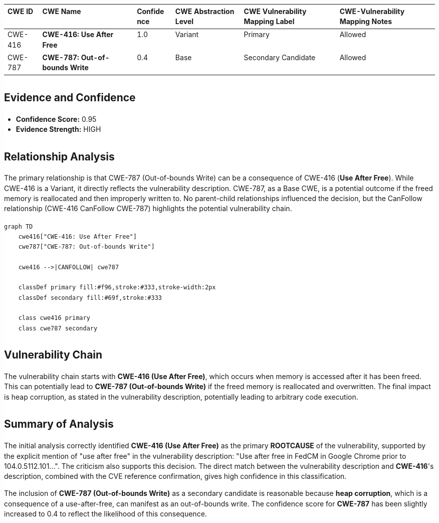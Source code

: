 | CWE ID  | CWE Name                                                                         | Confidence | CWE Abstraction Level | CWE Vulnerability Mapping Label | CWE-Vulnerability Mapping Notes |
| :------- | :------------------------------------------------------------------------------- | :--------- | :-------------------- | :------------------------------ | :------------------------------ |
| CWE-416 | **CWE-416: Use After Free**                                                        | 1.0        | Variant               | Primary                         | Allowed                         |
| CWE-787 | **CWE-787: Out-of-bounds Write**                                                    | 0.4        | Base                  | Secondary Candidate             | Allowed                         |

## Evidence and Confidence

*   **Confidence Score:** 0.95
*   **Evidence Strength:** HIGH

## Relationship Analysis

The primary relationship is that CWE-787 (Out-of-bounds Write) can be a consequence of CWE-416 (**Use After Free**). While CWE-416 is a Variant, it directly reflects the vulnerability description. CWE-787, as a Base CWE, is a potential outcome if the freed memory is reallocated and then improperly written to. No parent-child relationships influenced the decision, but the CanFollow relationship (CWE-416 CanFollow CWE-787) highlights the potential vulnerability chain.

```mermaid
graph TD
    cwe416["CWE-416: Use After Free"]
    cwe787["CWE-787: Out-of-bounds Write"]
    
    cwe416 -->|CANFOLLOW| cwe787
    
    classDef primary fill:#f96,stroke:#333,stroke-width:2px
    classDef secondary fill:#69f,stroke:#333
    
    class cwe416 primary
    class cwe787 secondary
```

## Vulnerability Chain

The vulnerability chain starts with **CWE-416 (Use After Free)**, which occurs when memory is accessed after it has been freed. This can potentially lead to **CWE-787 (Out-of-bounds Write)** if the freed memory is reallocated and overwritten. The final impact is heap corruption, as stated in the vulnerability description, potentially leading to arbitrary code execution.

## Summary of Analysis

The initial analysis correctly identified **CWE-416 (Use After Free)** as the primary **ROOTCAUSE** of the vulnerability, supported by the explicit mention of "use after free" in the vulnerability description: "Use after free in FedCM in Google Chrome prior to 104.0.5112.101...". The criticism also supports this decision. The direct match between the vulnerability description and **CWE-416**'s description, combined with the CVE reference confirmation, gives high confidence in this classification.

The inclusion of **CWE-787 (Out-of-bounds Write)** as a secondary candidate is reasonable because **heap corruption**, which is a consequence of a use-after-free, can manifest as an out-of-bounds write. The confidence score for **CWE-787** has been slightly increased to 0.4 to reflect the likelihood of this consequence.

